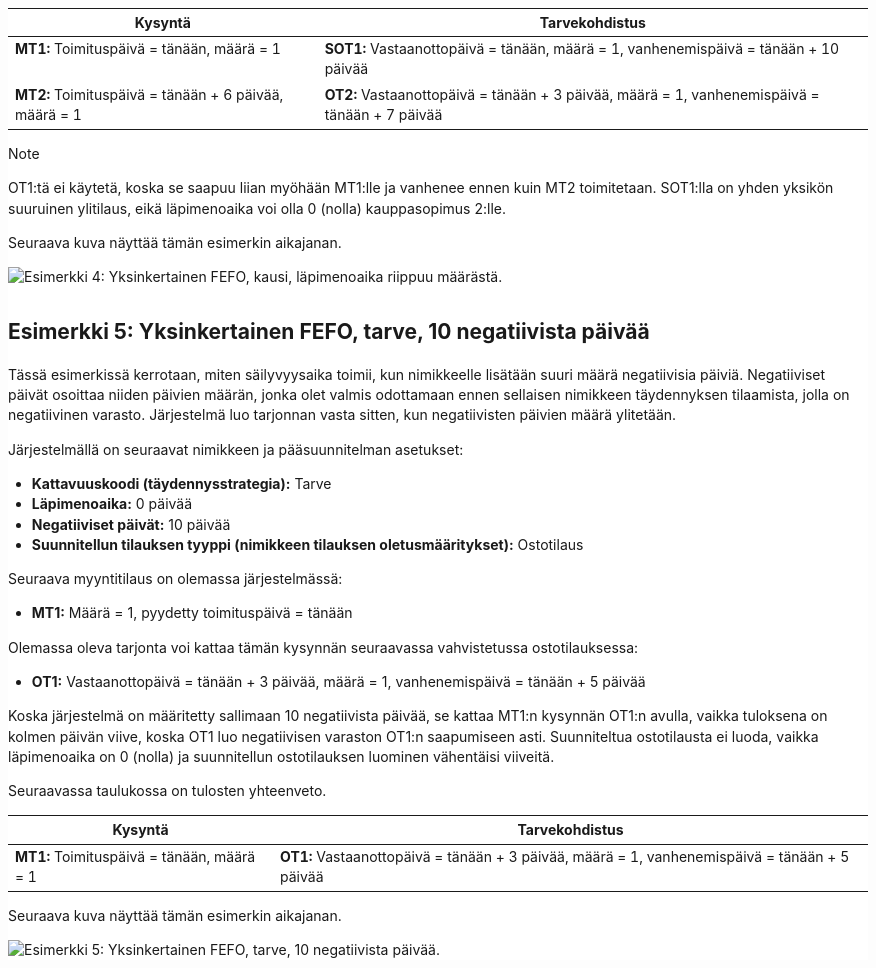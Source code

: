 | Kysyntä | Tarvekohdistus |
|---|---|
| **MT1:** Toimituspäivä = tänään, määrä = 1 | **SOT1:** Vastaanottopäivä = tänään, määrä = 1, vanhenemispäivä = tänään + 10 päivää |
| **MT2:** Toimituspäivä = tänään + 6 päivää, määrä = 1 | **OT2:** Vastaanottopäivä = tänään + 3 päivää, määrä = 1, vanhenemispäivä = tänään + 7 päivää |

> [!NOTE]
> OT1:tä ei käytetä, koska se saapuu liian myöhään MT1:lle ja vanhenee ennen kuin MT2 toimitetaan. SOT1:lla on yhden yksikön suuruinen ylitilaus, eikä läpimenoaika voi olla 0 (nolla) kauppasopimus 2:lle.

Seuraava kuva näyttää tämän esimerkin aikajanan.

![Esimerkki 4: Yksinkertainen FEFO, kausi, läpimenoaika riippuu määrästä.](media/fefo-example-4.png "Esimerkki 4: Yksinkertainen FEFO, kausi, läpimenoaika riippuu määrästä")

## <a name="example-5-simple-fefo-requirement-10-negative-days"></a>Esimerkki 5: Yksinkertainen FEFO, tarve, 10 negatiivista päivää



Tässä esimerkissä kerrotaan, miten säilyvyysaika toimii, kun nimikkeelle lisätään suuri määrä negatiivisia päiviä. Negatiiviset päivät osoittaa niiden päivien määrän, jonka olet valmis odottamaan ennen sellaisen nimikkeen täydennyksen tilaamista, jolla on negatiivinen varasto. Järjestelmä luo tarjonnan vasta sitten, kun negatiivisten päivien määrä ylitetään.

Järjestelmällä on seuraavat nimikkeen ja pääsuunnitelman asetukset:

- **Kattavuuskoodi (täydennysstrategia):** Tarve
- **Läpimenoaika:** 0 päivää
- **Negatiiviset päivät:** 10 päivää
- **Suunnitellun tilauksen tyyppi (nimikkeen tilauksen oletusmääritykset):** Ostotilaus

Seuraava myyntitilaus on olemassa järjestelmässä:

- **MT1:** Määrä = 1, pyydetty toimituspäivä = tänään

Olemassa oleva tarjonta voi kattaa tämän kysynnän seuraavassa vahvistetussa ostotilauksessa:

- **OT1:** Vastaanottopäivä = tänään + 3 päivää, määrä = 1, vanhenemispäivä = tänään + 5 päivää

Koska järjestelmä on määritetty sallimaan 10 negatiivista päivää, se kattaa MT1:n kysynnän OT1:n avulla, vaikka tuloksena on kolmen päivän viive, koska OT1 luo negatiivisen varaston OT1:n saapumiseen asti. Suunniteltua ostotilausta ei luoda, vaikka läpimenoaika on 0 (nolla) ja suunnitellun ostotilauksen luominen vähentäisi viiveitä.

Seuraavassa taulukossa on tulosten yhteenveto.

| Kysyntä | Tarvekohdistus |
|---|---|
| **MT1:** Toimituspäivä = tänään, määrä = 1 | **OT1:** Vastaanottopäivä = tänään + 3 päivää, määrä = 1, vanhenemispäivä = tänään + 5 päivää |

Seuraava kuva näyttää tämän esimerkin aikajanan.

![Esimerkki 5: Yksinkertainen FEFO, tarve, 10 negatiivista päivää.](media/fefo-example-5.png "Esimerkki 5: Yksinkertainen FEFO, tarve, 10 negatiivista päivää")
